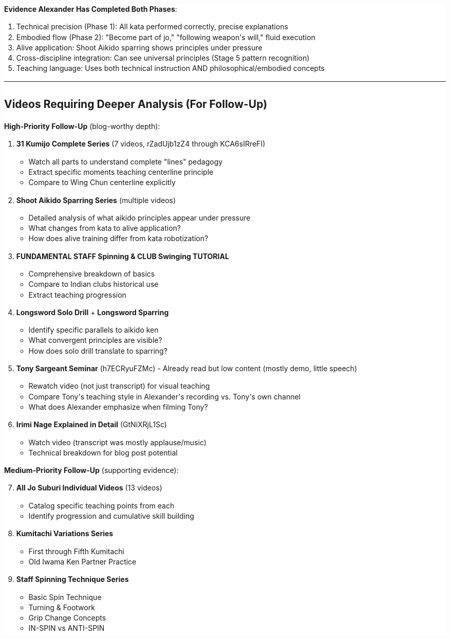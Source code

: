 **Evidence Alexander Has Completed Both Phases**:
1. Technical precision (Phase 1): All kata performed correctly, precise explanations
2. Embodied flow (Phase 2): "Become part of jo," "following weapon's will," fluid execution
3. Alive application: Shoot Aikido sparring shows principles under pressure
4. Cross-discipline integration: Can see universal principles (Stage 5 pattern recognition)
5. Teaching language: Uses both technical instruction AND philosophical/embodied concepts

---

## Videos Requiring Deeper Analysis (For Follow-Up)

**High-Priority Follow-Up** (blog-worthy depth):

1. **31 Kumijo Complete Series** (7 videos, rZadUjb1zZ4 through KCA6sIRreFI)
   - Watch all parts to understand complete "lines" pedagogy
   - Extract specific moments teaching centerline principle
   - Compare to Wing Chun centerline explicitly

2. **Shoot Aikido Sparring Series** (multiple videos)
   - Detailed analysis of what aikido principles appear under pressure
   - What changes from kata to alive application?
   - How does alive training differ from kata robotization?

3. **FUNDAMENTAL STAFF Spinning & CLUB Swinging TUTORIAL**
   - Comprehensive breakdown of basics
   - Compare to Indian clubs historical use
   - Extract teaching progression

4. **Longsword Solo Drill** + **Longsword Sparring**
   - Identify specific parallels to aikido ken
   - What convergent principles are visible?
   - How does solo drill translate to sparring?

5. **Tony Sargeant Seminar** (h7ECRyuFZMc) - Already read but low content (mostly demo, little speech)
   - Rewatch video (not just transcript) for visual teaching
   - Compare Tony's teaching style in Alexander's recording vs. Tony's own channel
   - What does Alexander emphasize when filming Tony?

6. **Irimi Nage Explained in Detail** (GtNiXRjL1Sc)
   - Watch video (transcript was mostly applause/music)
   - Technical breakdown for blog post potential

**Medium-Priority Follow-Up** (supporting evidence):

7. **All Jo Suburi Individual Videos** (13 videos)
   - Catalog specific teaching points from each
   - Identify progression and cumulative skill building

8. **Kumitachi Variations Series**
   - First through Fifth Kumitachi
   - Old Iwama Ken Partner Practice

9. **Staff Spinning Technique Series**
   - Basic Spin Technique
   - Turning & Footwork
   - Grip Change Concepts
   - IN-SPIN vs ANTI-SPIN
